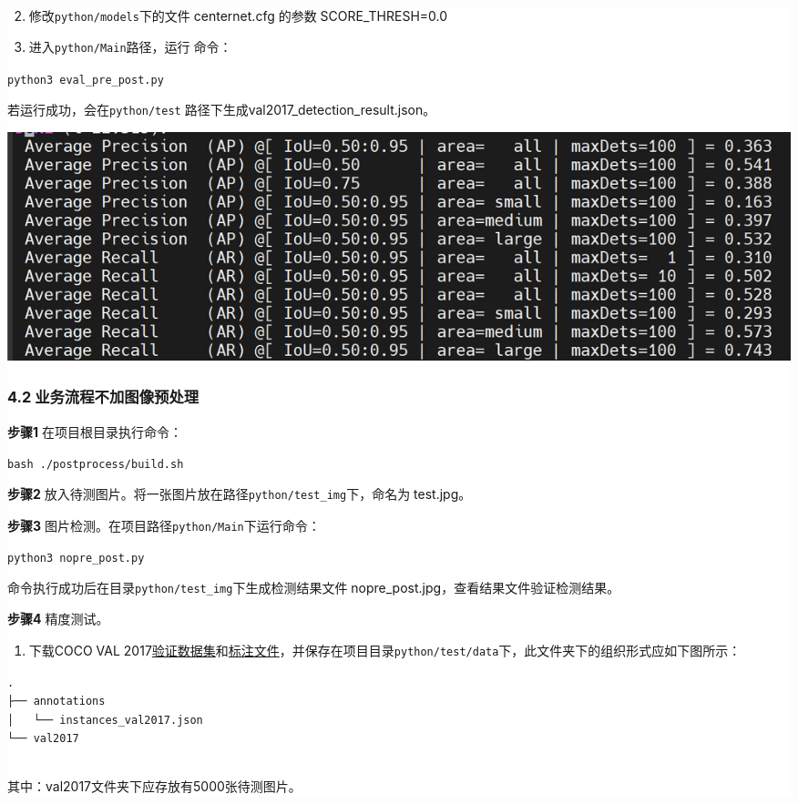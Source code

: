 2. 修改``python/models``下的文件 centernet.cfg 的参数 SCORE_THRESH=0.0

3. 进入``python/Main``路径，运行 命令：
```
python3 eval_pre_post.py
```
若运行成功，会在``python/test`` 路径下生成val2017_detection_result.json。
<center>
    <img src="./images/pre_post_result.png">
    <br>
</center>


### 4.2 业务流程不加图像预处理

**步骤1** 在项目根目录执行命令：                                                                                                                                                             
                                                                                                                                                                                
```                                                                                                                                                                             
bash ./postprocess/build.sh                                                                                 
```

**步骤2** 放入待测图片。将一张图片放在路径``python/test_img``下，命名为 test.jpg。                                                                                                                      
                                                                                                                                                                                
**步骤3** 图片检测。在项目路径``python/Main``下运行命令：                                                                                                                                         
                                                                                                                                                                                

```                                                                                                                                                                             
python3 nopre_post.py                                                                                                                                                             
```

命令执行成功后在目录``python/test_img``下生成检测结果文件 nopre_post.jpg，查看结果文件验证检测结果。

                                                                                                           
                                                                                                                                                                                
**步骤4** 精度测试。                                                                                                                                                                   
                                                                                                                                                                                

1. 下载COCO VAL 2017[验证数据集](http://images.cocodataset.org/zips/val2017.zip )和[标注文件](http://images.cocodataset.org/annotations/stuff_annotations_trainval2017.zip)，并保存在项目目录``python/test/data``下，此文件夹下的组织形式应如下图所示：                                                                                                    
                                                                                                                                                                                
```                                                                                                                                                                             
.                                                                                                                                                                               
├── annotations                                                                                                                                                                 
│   └── instances_val2017.json                                                                                                                                                  
└── val2017                                                                                                                                                                     
                                                                                                                                                                                
```
其中：val2017文件夹下应存放有5000张待测图片。                                                                                                                                                    
                                                                                                                                                                                